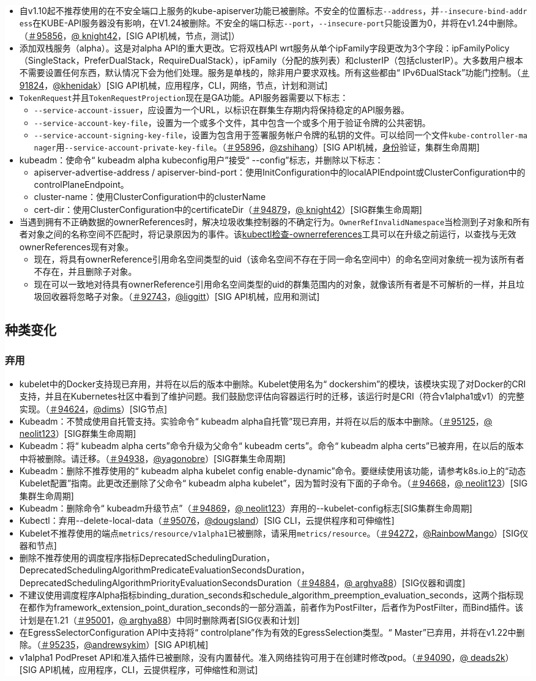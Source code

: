 - 自v1.10起不推荐使用的在不安全端口上服务的kube-apiserver功能已被删除。不安全的位置标志`--address`，并`--insecure-bind-address`在KUBE-API服务器没有影响，在V1.24被删除。不安全的端口标志`--port`，`--insecure-port`只能设置为0，并将在v1.24中删除。（[＃95856](https://github.com/kubernetes/kubernetes/pull/95856)，[@ knight42](https://github.com/knight42)，[SIG API机械，节点，测试]）
- 添加双栈服务（alpha）。这是对alpha API的重大更改。它将双栈API wrt服务从单个ipFamily字段更改为3个字段：ipFamilyPolicy（SingleStack，PreferDualStack，RequireDualStack），ipFamily（分配的族列表）和clusterIP（包括clusterIP）。大多数用户根本不需要设置任何东西，默认情况下会为他们处理。服务是单栈的，除非用户要求双栈。所有这些都由“ IPv6DualStack”功能门控制。（[＃](https://github.com/kubernetes/kubernetes/pull/91824)[91824](https://github.com/khenidak)，[@khenidak](https://github.com/khenidak)）[SIG API机械，应用程序，CLI，网络，节点，计划和测试]
- `TokenRequest`并且`TokenRequestProjection`现在是GA功能。API服务器需要以下标志：
  - `--service-account-issuer`，应设置为一个URL，以标识在群集生存期内将保持稳定的API服务器。
  - `--service-account-key-file`，设置为一个或多个文件，其中包含一个或多个用于验证令牌的公共密钥。
  - `--service-account-signing-key-file`，设置为包含用于签署服务帐户令牌的私钥的文件。可以给同一个文件`kube-controller-manager`用`--service-account-private-key-file`。（[＃95896](https://github.com/kubernetes/kubernetes/pull/95896)，[@zshihang](https://github.com/zshihang)）[SIG API机械，[身份](https://github.com/zshihang)验证，集群生命周期]
- kubeadm：使命令“ kubeadm alpha kubeconfig用户”接受“ --config”标志，并删除以下标志：
  - apiserver-advertise-address / apiserver-bind-port：使用InitConfiguration中的localAPIEndpoint或ClusterConfiguration中的controlPlaneEndpoint。
  - cluster-name：使用ClusterConfiguration中的clusterName
  - cert-dir：使用ClusterConfiguration中的certificateDir（[＃94879](https://github.com/kubernetes/kubernetes/pull/94879)，[@ knight42](https://github.com/knight42)）[SIG群集生命周期]
- 当遇到拥有不正确数据的ownerReferences时，解决垃圾收集控制器的不确定行为。`OwnerRefInvalidNamespace`当检测到子对象和所有者对象之间的名称空间不匹配时，将记录原因为的事件。该[kubectl检查-ownerreferences](https://github.com/kubernetes-sigs/kubectl-check-ownerreferences)工具可以在升级之前运行，以查找与无效ownerReferences现有对象。
  - 现在，将具有ownerReference引用命名空间类型的uid（该命名空间不存在于同一命名空间中）的命名空间对象统一视为该所有者不存在，并且删除子对象。
  - 现在可以一致地对待具有ownerReference引用命名空间类型的uid的群集范围内的对象，就像该所有者是不可解析的一样，并且垃圾回收器将忽略子对象。（[＃92743](https://github.com/kubernetes/kubernetes/pull/92743)，[@liggitt](https://github.com/liggitt)）[SIG API机械，应用和测试]

## 种类变化

### 弃用

- kubelet中的Docker支持现已弃用，并将在以后的版本中删除。Kubelet使用名为“ dockershim”的模块，该模块实现了对Docker的CRI支持，并且在Kubernetes社区中看到了维护问题。我们鼓励您评估向容器运行时的迁移，该运行时是CRI（符合v1alpha1或v1）的完整实现。（[＃94624](https://github.com/kubernetes/kubernetes/pull/94624)，[@dims](https://github.com/dims)）[SIG节点]
- Kubeadm：不赞成使用自托管支持。实验命令“ kubeadm alpha自托管”现已弃用，并将在以后的版本中删除。（[＃95125](https://github.com/kubernetes/kubernetes/pull/95125)，[@ neolit123](https://github.com/neolit123)）[SIG群集生命周期]
- Kubeadm：将“ kubeadm alpha certs”命令升级为父命令“ kubeadm certs”。命令“ kubeadm alpha certs”已被弃用，在以后的版本中将被删除。请迁移。（[＃94938](https://github.com/kubernetes/kubernetes/pull/94938)，[@yagonobre](https://github.com/yagonobre)）[SIG群集生命周期]
- Kubeadm：删除不推荐使用的“ kubeadm alpha kubelet config enable-dynamic”命令。要继续使用该功能，请参考k8s.io上的“动态Kubelet配置”指南。此更改还删除了父命令“ kubeadm alpha kubelet”，因为暂时没有下面的子命令。（[＃94668](https://github.com/kubernetes/kubernetes/pull/94668)，[@ neolit123](https://github.com/neolit123)）[SIG集群生命周期]
- Kubeadm：删除命令“ kubeadm升级节点”（[＃94869](https://github.com/kubernetes/kubernetes/pull/94869)，[@ neolit123](https://github.com/neolit123)）弃用的--kubelet-config标志[SIG集群生命周期]
- Kubectl：弃用--delete-local-data（[＃95076](https://github.com/kubernetes/kubernetes/pull/95076)，[@dougsland](https://github.com/dougsland)）[SIG CLI，云提供程序和可伸缩性]
- Kubelet不推荐使用的端点`metrics/resource/v1alpha1`已被删除，请采用`metrics/resource`。（[＃](https://github.com/kubernetes/kubernetes/pull/94272)[94272](https://github.com/RainbowMango)，[@RainbowMango](https://github.com/RainbowMango)）[SIG仪器和节点]
- 删除不推荐使用的调度程序指标DeprecatedSchedulingDuration，DeprecatedSchedulingAlgorithmPredicateEvaluationSecondsDuration，DeprecatedSchedulingAlgorithmPriorityEvaluationSecondsDuration（[＃94884](https://github.com/kubernetes/kubernetes/pull/94884)，[@ arghya88](https://github.com/arghya88)）[SIG仪器和调度]
- 不建议使用调度程序Alpha指标binding_duration_seconds和schedule_algorithm_preemption_evaluation_seconds，这两个指标现在都作为framework_extension_point_duration_seconds的一部分涵盖，前者作为PostFilter，后者作为PostFilter，而Bind插件。该计划是在1.21（[＃95001](https://github.com/kubernetes/kubernetes/pull/95001)，[@ arghya88](https://github.com/arghya88)）中同时删除两者[SIG仪表和计划]
- 在EgressSelectorConfiguration API中支持将“ controlplane”作为有效的EgressSelection类型。“ Master”已弃用，并将在v1.22中删除。（[＃](https://github.com/kubernetes/kubernetes/pull/95235)[95235](https://github.com/andrewsykim)，[@andrewsykim](https://github.com/andrewsykim)）[SIG API机械]
- v1alpha1 PodPreset API和准入插件已被删除，没有内置替代。准入网络挂钩可用于在创建时修改pod。（[＃94090](https://github.com/kubernetes/kubernetes/pull/94090)，[@ deads2k](https://github.com/deads2k)）[SIG API机械，应用程序，CLI，云提供程序，可伸缩性和测试]
